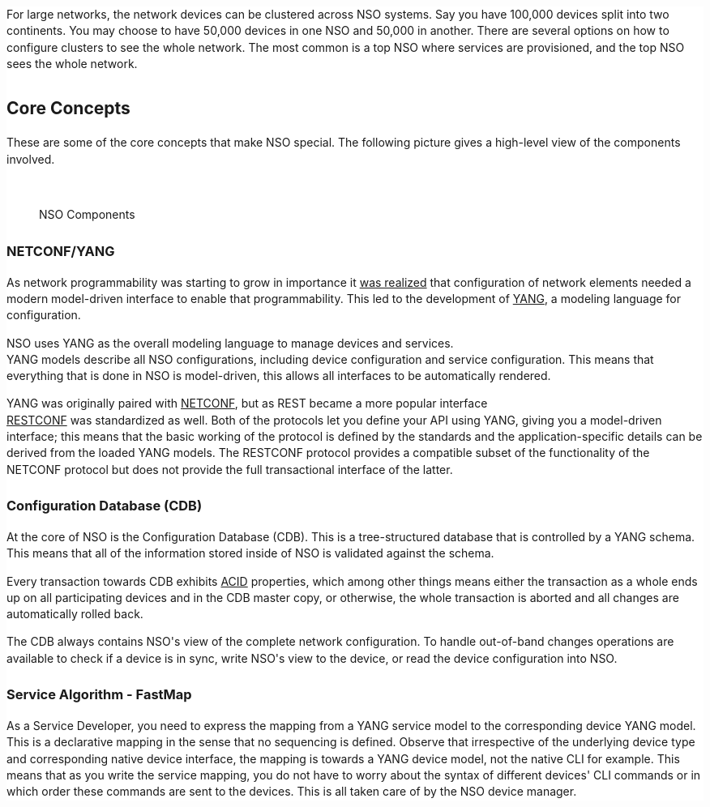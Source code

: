 For large networks, the network devices can be clustered across NSO systems. Say you have 100,000 devices split into two continents. You may choose to have 50,000 devices in one NSO and 50,000 in another. There are several options on how to configure clusters to see the whole network. The most common is a top NSO where services are provisioned, and the top NSO sees the whole network.

## Core Concepts

These are some of the core concepts that make NSO special. The following picture gives a high-level view of the components involved.

<figure><img src="images/system-overview.png" alt="" width="563"><figcaption><p>NSO Components</p></figcaption></figure>

### NETCONF/YANG <a href="#netconfyang" id="netconfyang"></a>

As network programmability was starting to grow in importance it [was realized](https://tools.ietf.org/html/rfc3535) that configuration of network elements needed a modern model-driven interface to enable that programmability. This led to the development of [YANG](https://tools.ietf.org/html/rfc6020), a modeling language for configuration.

NSO uses YANG as the overall modeling language to manage devices and services.\
YANG models describe all NSO configurations, including device configuration and service configuration. This means that everything that is done in NSO is model-driven, this allows all interfaces to be automatically rendered.

YANG was originally paired with [NETCONF](https://tools.ietf.org/html/rfc6241), but as REST became a more popular interface\
[RESTCONF](https://tools.ietf.org/html/rfc8040) was standardized as well. Both of the protocols let you define your API using YANG, giving you a model-driven interface; this means that the basic working of the protocol is defined by the standards and the application-specific details can be derived from the loaded YANG models. The RESTCONF protocol provides a compatible subset of the functionality of the NETCONF protocol but does not provide the full transactional interface of the latter.

### Configuration Database (CDB) <a href="#the-configuration-database-cdb" id="the-configuration-database-cdb"></a>

At the core of NSO is the Configuration Database (CDB). This is a tree-structured database that is controlled by a YANG schema. This means that all of the information stored inside of NSO is validated against the schema.

Every transaction towards CDB exhibits [ACID](https://en.wikipedia.org/wiki/ACID) properties, which among other things means either the transaction as a whole ends up on all participating devices and in the CDB master copy, or otherwise, the whole transaction is aborted and all changes are automatically rolled back.

The CDB always contains NSO's view of the complete network configuration. To handle out-of-band changes operations are available to check if a device is in sync, write NSO's view to the device, or read the device configuration into NSO.

### Service Algorithm - FastMap <a href="#the-service-algorithm---fastmap" id="the-service-algorithm---fastmap"></a>

As a Service Developer, you need to express the mapping from a YANG service model to the corresponding device YANG model. This is a declarative mapping in the sense that no sequencing is defined. Observe that irrespective of the underlying device type and corresponding native device interface, the mapping is towards a YANG device model, not the native CLI for example. This means that as you write the service mapping, you do not have to worry about the syntax of different devices' CLI commands or in which order these commands are sent to the devices. This is all taken care of by the NSO device manager.

